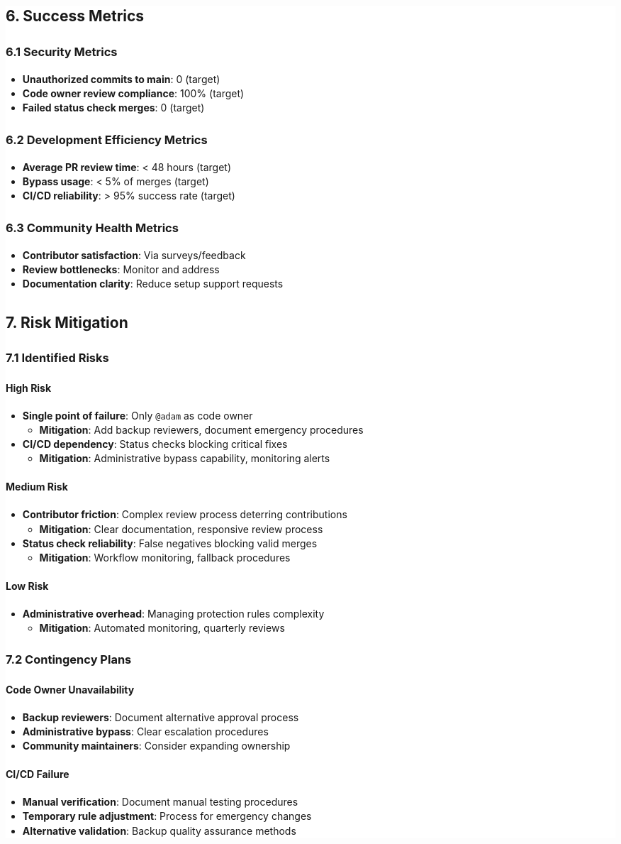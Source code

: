 ## 6. Success Metrics

### 6.1 Security Metrics
- **Unauthorized commits to main**: 0 (target)
- **Code owner review compliance**: 100% (target)
- **Failed status check merges**: 0 (target)

### 6.2 Development Efficiency Metrics
- **Average PR review time**: < 48 hours (target)
- **Bypass usage**: < 5% of merges (target)
- **CI/CD reliability**: > 95% success rate (target)

### 6.3 Community Health Metrics
- **Contributor satisfaction**: Via surveys/feedback
- **Review bottlenecks**: Monitor and address
- **Documentation clarity**: Reduce setup support requests

## 7. Risk Mitigation

### 7.1 Identified Risks

#### High Risk
- **Single point of failure**: Only `@adam` as code owner
  - **Mitigation**: Add backup reviewers, document emergency procedures
- **CI/CD dependency**: Status checks blocking critical fixes
  - **Mitigation**: Administrative bypass capability, monitoring alerts

#### Medium Risk
- **Contributor friction**: Complex review process deterring contributions
  - **Mitigation**: Clear documentation, responsive review process
- **Status check reliability**: False negatives blocking valid merges
  - **Mitigation**: Workflow monitoring, fallback procedures

#### Low Risk
- **Administrative overhead**: Managing protection rules complexity
  - **Mitigation**: Automated monitoring, quarterly reviews

### 7.2 Contingency Plans

#### Code Owner Unavailability
- **Backup reviewers**: Document alternative approval process
- **Administrative bypass**: Clear escalation procedures
- **Community maintainers**: Consider expanding ownership

#### CI/CD Failure
- **Manual verification**: Document manual testing procedures
- **Temporary rule adjustment**: Process for emergency changes
- **Alternative validation**: Backup quality assurance methods
